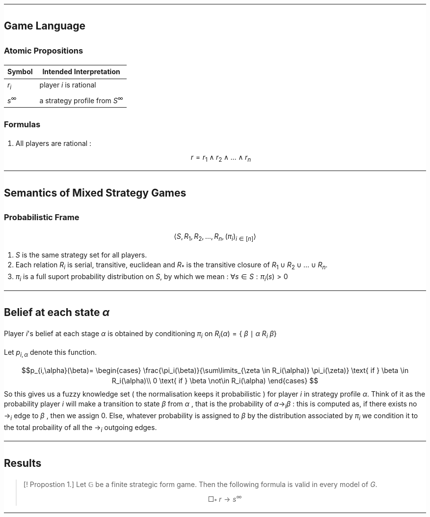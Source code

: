 -----

## Game Language

### Atomic Propositions

Symbol | Intended Interpretation
--|--
$r_i$ | player $i$ is rational
$s^{\infty}$ | a strategy profile from $S^{\infty}$


### Formulas

 1. All players are rational : $$ r = r_1 \wedge r_2 \wedge \ldots \wedge r_n$$
----

## Semantics of Mixed Strategy Games

### Probabilistic Frame

$$\langle S, R_1,R_2,\ldots , R_n, (\pi_i)_{i \in [n]}\rangle$$

1.  $S$ is the same strategy set for all players.
2.  Each relation $R_i$ is serial, transitive, euclidean and $R_*$ is the transitive closure of $R_1 \cup R_2 \cup \ldots \cup R_n$.
3. $\pi_i$ is a full suport probability distribution on $S$, by which we mean : $\forall s \in S : \pi_i(s)>0$

---


## Belief at each state $\alpha$

Player $i$'s belief at each stage $\alpha$ is obtained by conditioning $\pi_i$ on $R_i(\alpha) = \{ ~\beta ~\mid~ \alpha ~R_i~ \beta \}$

Let $p_{i,\alpha}$ denote this function.

$$p_{i,\alpha}(\beta)= \begin{cases} \frac{\pi_i(\beta)}{\sum\limits_{\zeta \in R_i(\alpha)} \pi_i(\zeta)} \text{ if } \beta \in R_i(\alpha)\\ 0 \text{ if } \beta \not\in R_i(\alpha) \end{cases} $$ 
So this gives us a fuzzy knowledge set ( the normalisation keeps it probabilistic ) for player $i$ in strategy profile $\alpha$. Think of it as the probability player $i$ will make a transition to state $\beta$ from $\alpha$ , that is the probability of $\alpha \to_i \beta$ : this is computed as, if there exists no $\to_i$ edge to $\beta$ , then we assign $0$. Else, whatever probability is assigned to $\beta$ by the distribution associated by $\pi_i$ we condition it to the total probaility of all the $\to_i$ outgoing edges.

-----
## Results

> [! Propostion 1.]
>  Let $\mathbb{G}$ be a finite strategic form game. Then the following formula is valid in every model of $G$. $$\Box_* ~r \to s^{\infty}$$

---